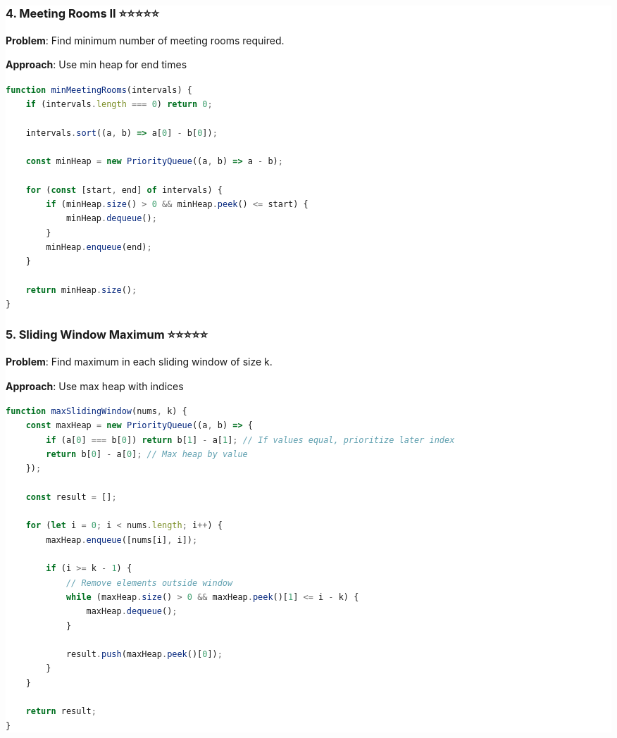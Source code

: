### 4. Meeting Rooms II ⭐⭐⭐⭐⭐
**Problem**: Find minimum number of meeting rooms required.

**Approach**: Use min heap for end times
```javascript
function minMeetingRooms(intervals) {
    if (intervals.length === 0) return 0;
    
    intervals.sort((a, b) => a[0] - b[0]);
    
    const minHeap = new PriorityQueue((a, b) => a - b);
    
    for (const [start, end] of intervals) {
        if (minHeap.size() > 0 && minHeap.peek() <= start) {
            minHeap.dequeue();
        }
        minHeap.enqueue(end);
    }
    
    return minHeap.size();
}
```

### 5. Sliding Window Maximum ⭐⭐⭐⭐⭐
**Problem**: Find maximum in each sliding window of size k.

**Approach**: Use max heap with indices
```javascript
function maxSlidingWindow(nums, k) {
    const maxHeap = new PriorityQueue((a, b) => {
        if (a[0] === b[0]) return b[1] - a[1]; // If values equal, prioritize later index
        return b[0] - a[0]; // Max heap by value
    });
    
    const result = [];
    
    for (let i = 0; i < nums.length; i++) {
        maxHeap.enqueue([nums[i], i]);
        
        if (i >= k - 1) {
            // Remove elements outside window
            while (maxHeap.size() > 0 && maxHeap.peek()[1] <= i - k) {
                maxHeap.dequeue();
            }
            
            result.push(maxHeap.peek()[0]);
        }
    }
    
    return result;
}
```
